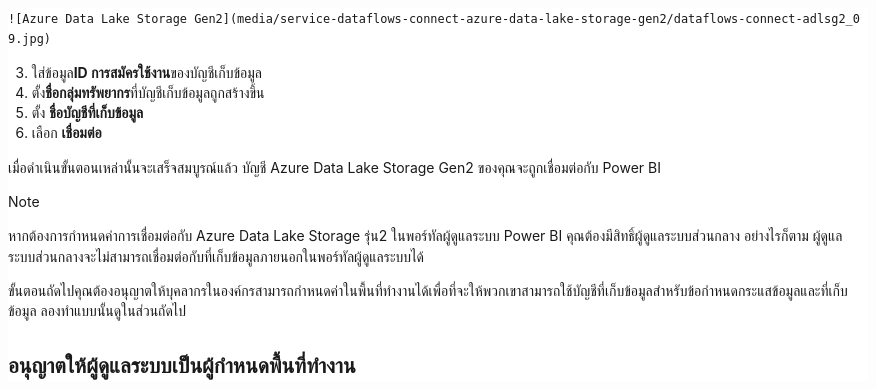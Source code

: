     ![Azure Data Lake Storage Gen2](media/service-dataflows-connect-azure-data-lake-storage-gen2/dataflows-connect-adlsg2_09.jpg) 

3. ใส่ข้อมูล**ID การสมัครใช้งาน**ของบัญชีเก็บข้อมูล
4. ตั้ง**ชื่อกลุ่มทรัพยากร**ที่บัญชีเก็บข้อมูลถูกสร้างขึ้น
5. ตั้ง **ชื่อบัญชีที่เก็บข้อมูล**
6. เลือก **เชื่อมต่อ**

เมื่อดำเนินขั้นตอนเหล่านั้นจะเสร็จสมบูรณ์แล้ว บัญชี Azure Data Lake Storage Gen2 ของคุณจะถูกเชื่อมต่อกับ Power BI 

> [!NOTE]
> หากต้องการกำหนดค่าการเชื่อมต่อกับ Azure Data Lake Storage รุ่น2 ในพอร์ทัลผู้ดูแลระบบ Power BI คุณต้องมีสิทธิ์ผู้ดูแลระบบส่วนกลาง อย่างไรก็ตาม ผู้ดูแลระบบส่วนกลางจะไม่สามารถเชื่อมต่อกับที่เก็บข้อมูลภายนอกในพอร์ทัลผู้ดูแลระบบได้  

ขั้นตอนถัดไปคุณต้องอนุญาตให้บุคลากรในองค์กรสามารถกำหนดค่าในพื้นที่ทำงานได้เพื่อที่จะให้พวกเขาสามารถใช้บัญชีที่เก็บข้อมูลสำหรับข้อกำหนดกระแสข้อมูลและที่เก็บข้อมูล ลองทำแบบนั้นดูในส่วนถัดไป 


## <a name="allow-admins-to-assign-workspaces"></a>อนุญาตให้ผู้ดูแลระบบเป็นผู้กำหนดพื้นที่ทำงาน
